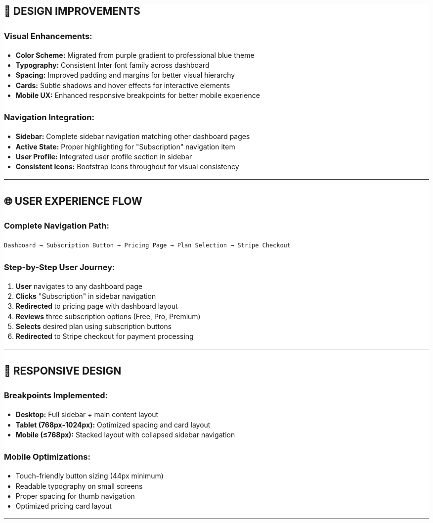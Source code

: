 
## 🎨 DESIGN IMPROVEMENTS

### **Visual Enhancements:**
- **Color Scheme:** Migrated from purple gradient to professional blue theme
- **Typography:** Consistent Inter font family across dashboard
- **Spacing:** Improved padding and margins for better visual hierarchy
- **Cards:** Subtle shadows and hover effects for interactive elements
- **Mobile UX:** Enhanced responsive breakpoints for better mobile experience

### **Navigation Integration:**
- **Sidebar:** Complete sidebar navigation matching other dashboard pages
- **Active State:** Proper highlighting for "Subscription" navigation item
- **User Profile:** Integrated user profile section in sidebar
- **Consistent Icons:** Bootstrap Icons throughout for visual consistency

---

## 🌐 USER EXPERIENCE FLOW

### **Complete Navigation Path:**
```
Dashboard → Subscription Button → Pricing Page → Plan Selection → Stripe Checkout
```

### **Step-by-Step User Journey:**
1. **User** navigates to any dashboard page
2. **Clicks** "Subscription" in sidebar navigation
3. **Redirected** to pricing page with dashboard layout
4. **Reviews** three subscription options (Free, Pro, Premium)
5. **Selects** desired plan using subscription buttons
6. **Redirected** to Stripe checkout for payment processing

---

## 📱 RESPONSIVE DESIGN

### **Breakpoints Implemented:**
- **Desktop:** Full sidebar + main content layout
- **Tablet (768px-1024px):** Optimized spacing and card layout
- **Mobile (≤768px):** Stacked layout with collapsed sidebar navigation

### **Mobile Optimizations:**
- Touch-friendly button sizing (44px minimum)
- Readable typography on small screens
- Proper spacing for thumb navigation
- Optimized pricing card layout

---

